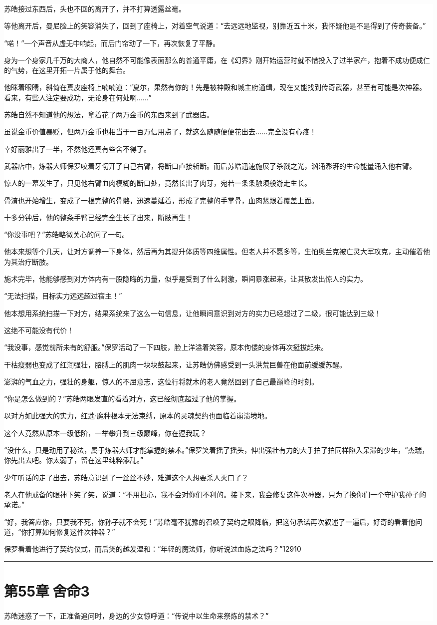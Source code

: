 苏皓接过东西后，头也不回的离开了，并不打算透露丝毫。

等他离开后，曼尼脸上的笑容消失了，回到了座椅上，对着空气说道：“去远远地监视，别靠近五十米，我怀疑他是不是得到了传奇装备。”

“喏！”一个声音从虚无中响起，而后门帘动了一下，再次恢复了平静。

身为一个身家几千万的大商人，他自然不可能像表面那么的普通平庸，在《幻界》刚开始运营时就不惜投入了过半家产，抱着不成功便成仁的气势，在这里开拓一片属于他的舞台。

他眯着眼睛，斜倚在真皮座椅上喃喃道：“夏尔，果然有你的！先是被神殿和城主府通缉，现在又能找到传奇武器，甚至有可能是次神器。看来，有些人注定要成功，无论身在何处啊……”

苏皓自然不知道他的想法，拿着花了两万金币的东西来到了武器店。

虽说金币价值暴贬，但两万金币也相当于一百万信用点了，就这么随随便便花出去……完全没有心疼！

幸好丽雅出了一半，不然他还真有些舍不得了。

武器店中，炼器大师保罗咬着牙切开了自己右臂，将断口直接斩断。而后苏皓迅速施展了杀戮之光，汹涌澎湃的生命能量涌入他右臂。

惊人的一幕发生了，只见他右臂血肉模糊的断口处，竟然长出了肉芽，宛若一条条触须般游走生长。

骨渣也开始增生，变成了一根完整的骨骼，迅速蔓延着，形成了完整的手掌骨，血肉紧跟着覆盖上面。

十多分钟后，他的整条手臂已经完全生长了出来，断肢再生！

“你没事吧？”苏皓略微关心的问了一句。

他本来想等个几天，让对方调养一下身体，然后再为其提升体质等四维属性。但老人并不愿多等，生怕奥兰克被亡灵大军攻克，主动催着他为其治疗断肢。

施术完毕，他能够感到对方体内有一股隐晦的力量，似乎是受到了什么刺激，瞬间暴涨起来，让其散发出惊人的实力。

“无法扫描，目标实力远远超过宿主！”

他本想用系统扫描一下对方，结果系统来了这么一句信息，让他瞬间意识到对方的实力已经超过了二级，很可能达到三级！

这绝不可能没有代价！

“我没事，感觉前所未有的舒服。”保罗活动了一下四肢，脸上洋溢着笑容，原本佝偻的身体再次挺拔起来。

干枯瘦弱也变成了红润强壮，胳膊上的肌肉一块块鼓起来，让苏皓仿佛感受到一头洪荒巨兽在他面前缓缓苏醒。

澎湃的气血之力，强壮的身躯，惊人的不屈意志，这位行将就木的老人竟然回到了自己最巅峰的时刻。

“你是怎么做到的？”苏皓两眼发直的看着对方，这已经彻底超过了他的掌握。

以对方如此强大的实力，红莲·魔种根本无法束缚，原本的灵魂契约也面临着崩溃境地。

这个人竟然从原本一级低阶，一举攀升到三级巅峰，你在逗我玩？

“没什么，只是动用了秘法，属于炼器大师才能掌握的禁术。”保罗笑着摇了摇头，伸出强壮有力的大手拍了拍同样陷入呆滞的少年，“杰瑞，你先出去吧。你太弱了，留在这里纯粹添乱。”

少年听话的走了出去，苏皓意识到了一丝丝不妙，难道这个人想要杀人灭口了？

老人在他戒备的眼神下笑了笑，说道：“不用担心，我不会对你们不利的。接下来，我会修复这件次神器，只为了换你们一个守护我孙子的承诺。”

“好，我答应你，只要我不死，你孙子就不会死！”苏皓毫不犹豫的召唤了契约之眼降临，把这句承诺再次叙述了一遍后，好奇的看着他问道，“你打算如何修复这件次神器？”

保罗看着他进行了契约仪式，而后笑的越发温和：“年轻的魔法师，你听说过血炼之法吗？”12910

------------

# 第55章 舍命3

苏皓迷惑了一下，正准备追问时，身边的少女惊呼道：“传说中以生命来祭炼的禁术？”
